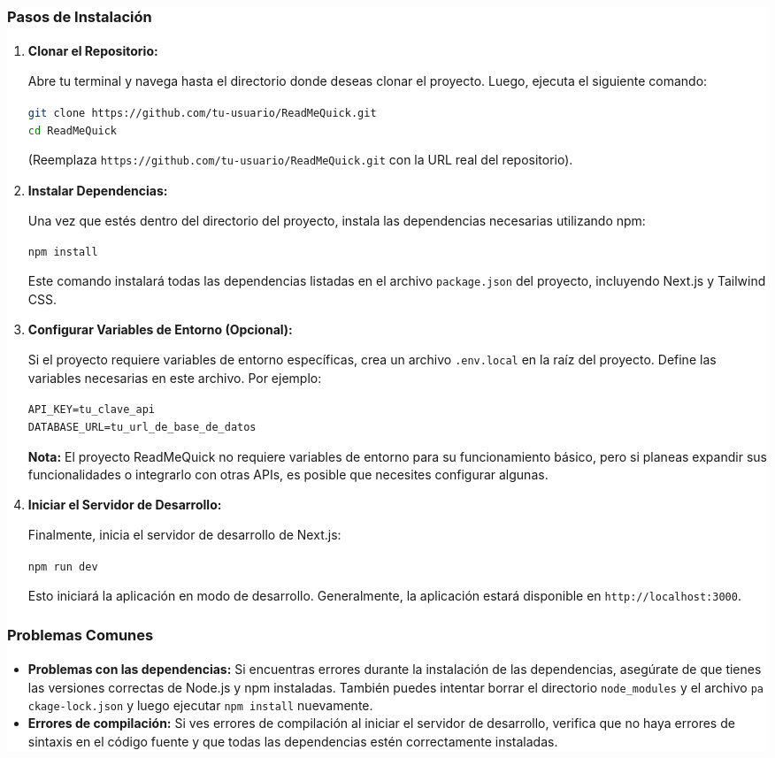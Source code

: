 ### Pasos de Instalación

1.  **Clonar el Repositorio:**

    Abre tu terminal y navega hasta el directorio donde deseas clonar el proyecto. Luego, ejecuta el siguiente comando:

    ```bash
    git clone https://github.com/tu-usuario/ReadMeQuick.git
    cd ReadMeQuick
    ```

    (Reemplaza `https://github.com/tu-usuario/ReadMeQuick.git` con la URL real del repositorio).

2.  **Instalar Dependencias:**

    Una vez que estés dentro del directorio del proyecto, instala las dependencias necesarias utilizando npm:

    ```bash
    npm install
    ```

    Este comando instalará todas las dependencias listadas en el archivo `package.json` del proyecto, incluyendo Next.js y Tailwind CSS.

3.  **Configurar Variables de Entorno (Opcional):**

    Si el proyecto requiere variables de entorno específicas, crea un archivo `.env.local` en la raíz del proyecto.  Define las variables necesarias en este archivo.  Por ejemplo:

    ```
    API_KEY=tu_clave_api
    DATABASE_URL=tu_url_de_base_de_datos
    ```

    **Nota:** El proyecto ReadMeQuick no requiere variables de entorno para su funcionamiento básico, pero si planeas expandir sus funcionalidades o integrarlo con otras APIs, es posible que necesites configurar algunas.

4.  **Iniciar el Servidor de Desarrollo:**

    Finalmente, inicia el servidor de desarrollo de Next.js:

    ```bash
    npm run dev
    ```

    Esto iniciará la aplicación en modo de desarrollo.  Generalmente, la aplicación estará disponible en `http://localhost:3000`.

### Problemas Comunes

*   **Problemas con las dependencias:** Si encuentras errores durante la instalación de las dependencias, asegúrate de que tienes las versiones correctas de Node.js y npm instaladas. También puedes intentar borrar el directorio `node_modules` y el archivo `package-lock.json` y luego ejecutar `npm install` nuevamente.
*   **Errores de compilación:** Si ves errores de compilación al iniciar el servidor de desarrollo, verifica que no haya errores de sintaxis en el código fuente y que todas las dependencias estén correctamente instaladas.
